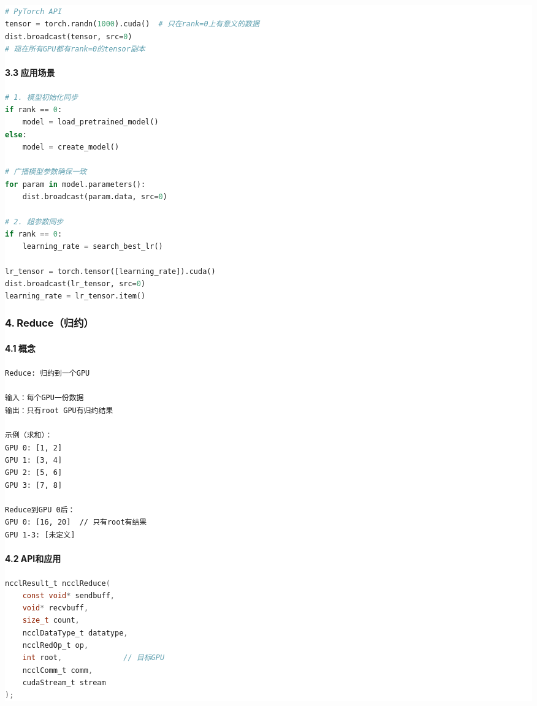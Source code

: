 ```python
# PyTorch API
tensor = torch.randn(1000).cuda()  # 只在rank=0上有意义的数据
dist.broadcast(tensor, src=0)
# 现在所有GPU都有rank=0的tensor副本
```

#### 3.3 应用场景

```python
# 1. 模型初始化同步
if rank == 0:
    model = load_pretrained_model()
else:
    model = create_model()

# 广播模型参数确保一致
for param in model.parameters():
    dist.broadcast(param.data, src=0)

# 2. 超参数同步
if rank == 0:
    learning_rate = search_best_lr()
    
lr_tensor = torch.tensor([learning_rate]).cuda()
dist.broadcast(lr_tensor, src=0)
learning_rate = lr_tensor.item()
```

### 4. Reduce（归约）

#### 4.1 概念

```
Reduce: 归约到一个GPU

输入：每个GPU一份数据
输出：只有root GPU有归约结果

示例（求和）：
GPU 0: [1, 2]
GPU 1: [3, 4]
GPU 2: [5, 6]
GPU 3: [7, 8]

Reduce到GPU 0后：
GPU 0: [16, 20]  // 只有root有结果
GPU 1-3: [未定义]
```

#### 4.2 API和应用

```c
ncclResult_t ncclReduce(
    const void* sendbuff,
    void* recvbuff,
    size_t count,
    ncclDataType_t datatype,
    ncclRedOp_t op,
    int root,              // 目标GPU
    ncclComm_t comm,
    cudaStream_t stream
);
```
